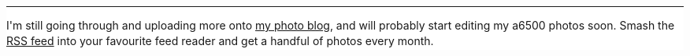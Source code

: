 [select-sky]: https://support.pixelmator.com/photomator-user-guide/working-with-selective-adjustments

---

I'm still going through and uploading more onto [my photo blog](https://photography.willhbr.net), and will probably start editing my a6500 photos soon. Smash the [RSS feed](https://photography.willhbr.net/feed.xml) into your favourite feed reader and get a handful of photos every month.


[^android-lock]: Android's "double-click the lock button" to launch the camera is similarly convenient, it's a shame that was never an option on iOS.
[^35mm-equiv]: On a full-frame sensor, that is.